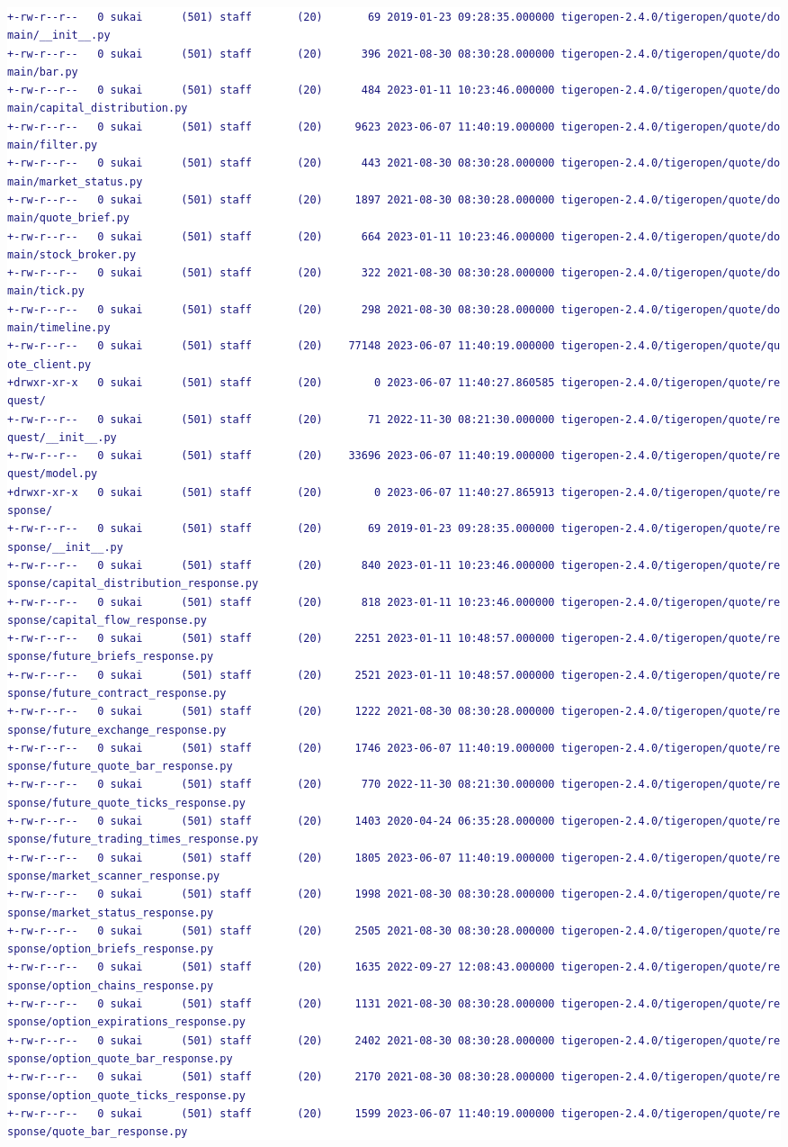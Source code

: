 ```diff
+-rw-r--r--   0 sukai      (501) staff       (20)       69 2019-01-23 09:28:35.000000 tigeropen-2.4.0/tigeropen/quote/domain/__init__.py
+-rw-r--r--   0 sukai      (501) staff       (20)      396 2021-08-30 08:30:28.000000 tigeropen-2.4.0/tigeropen/quote/domain/bar.py
+-rw-r--r--   0 sukai      (501) staff       (20)      484 2023-01-11 10:23:46.000000 tigeropen-2.4.0/tigeropen/quote/domain/capital_distribution.py
+-rw-r--r--   0 sukai      (501) staff       (20)     9623 2023-06-07 11:40:19.000000 tigeropen-2.4.0/tigeropen/quote/domain/filter.py
+-rw-r--r--   0 sukai      (501) staff       (20)      443 2021-08-30 08:30:28.000000 tigeropen-2.4.0/tigeropen/quote/domain/market_status.py
+-rw-r--r--   0 sukai      (501) staff       (20)     1897 2021-08-30 08:30:28.000000 tigeropen-2.4.0/tigeropen/quote/domain/quote_brief.py
+-rw-r--r--   0 sukai      (501) staff       (20)      664 2023-01-11 10:23:46.000000 tigeropen-2.4.0/tigeropen/quote/domain/stock_broker.py
+-rw-r--r--   0 sukai      (501) staff       (20)      322 2021-08-30 08:30:28.000000 tigeropen-2.4.0/tigeropen/quote/domain/tick.py
+-rw-r--r--   0 sukai      (501) staff       (20)      298 2021-08-30 08:30:28.000000 tigeropen-2.4.0/tigeropen/quote/domain/timeline.py
+-rw-r--r--   0 sukai      (501) staff       (20)    77148 2023-06-07 11:40:19.000000 tigeropen-2.4.0/tigeropen/quote/quote_client.py
+drwxr-xr-x   0 sukai      (501) staff       (20)        0 2023-06-07 11:40:27.860585 tigeropen-2.4.0/tigeropen/quote/request/
+-rw-r--r--   0 sukai      (501) staff       (20)       71 2022-11-30 08:21:30.000000 tigeropen-2.4.0/tigeropen/quote/request/__init__.py
+-rw-r--r--   0 sukai      (501) staff       (20)    33696 2023-06-07 11:40:19.000000 tigeropen-2.4.0/tigeropen/quote/request/model.py
+drwxr-xr-x   0 sukai      (501) staff       (20)        0 2023-06-07 11:40:27.865913 tigeropen-2.4.0/tigeropen/quote/response/
+-rw-r--r--   0 sukai      (501) staff       (20)       69 2019-01-23 09:28:35.000000 tigeropen-2.4.0/tigeropen/quote/response/__init__.py
+-rw-r--r--   0 sukai      (501) staff       (20)      840 2023-01-11 10:23:46.000000 tigeropen-2.4.0/tigeropen/quote/response/capital_distribution_response.py
+-rw-r--r--   0 sukai      (501) staff       (20)      818 2023-01-11 10:23:46.000000 tigeropen-2.4.0/tigeropen/quote/response/capital_flow_response.py
+-rw-r--r--   0 sukai      (501) staff       (20)     2251 2023-01-11 10:48:57.000000 tigeropen-2.4.0/tigeropen/quote/response/future_briefs_response.py
+-rw-r--r--   0 sukai      (501) staff       (20)     2521 2023-01-11 10:48:57.000000 tigeropen-2.4.0/tigeropen/quote/response/future_contract_response.py
+-rw-r--r--   0 sukai      (501) staff       (20)     1222 2021-08-30 08:30:28.000000 tigeropen-2.4.0/tigeropen/quote/response/future_exchange_response.py
+-rw-r--r--   0 sukai      (501) staff       (20)     1746 2023-06-07 11:40:19.000000 tigeropen-2.4.0/tigeropen/quote/response/future_quote_bar_response.py
+-rw-r--r--   0 sukai      (501) staff       (20)      770 2022-11-30 08:21:30.000000 tigeropen-2.4.0/tigeropen/quote/response/future_quote_ticks_response.py
+-rw-r--r--   0 sukai      (501) staff       (20)     1403 2020-04-24 06:35:28.000000 tigeropen-2.4.0/tigeropen/quote/response/future_trading_times_response.py
+-rw-r--r--   0 sukai      (501) staff       (20)     1805 2023-06-07 11:40:19.000000 tigeropen-2.4.0/tigeropen/quote/response/market_scanner_response.py
+-rw-r--r--   0 sukai      (501) staff       (20)     1998 2021-08-30 08:30:28.000000 tigeropen-2.4.0/tigeropen/quote/response/market_status_response.py
+-rw-r--r--   0 sukai      (501) staff       (20)     2505 2021-08-30 08:30:28.000000 tigeropen-2.4.0/tigeropen/quote/response/option_briefs_response.py
+-rw-r--r--   0 sukai      (501) staff       (20)     1635 2022-09-27 12:08:43.000000 tigeropen-2.4.0/tigeropen/quote/response/option_chains_response.py
+-rw-r--r--   0 sukai      (501) staff       (20)     1131 2021-08-30 08:30:28.000000 tigeropen-2.4.0/tigeropen/quote/response/option_expirations_response.py
+-rw-r--r--   0 sukai      (501) staff       (20)     2402 2021-08-30 08:30:28.000000 tigeropen-2.4.0/tigeropen/quote/response/option_quote_bar_response.py
+-rw-r--r--   0 sukai      (501) staff       (20)     2170 2021-08-30 08:30:28.000000 tigeropen-2.4.0/tigeropen/quote/response/option_quote_ticks_response.py
+-rw-r--r--   0 sukai      (501) staff       (20)     1599 2023-06-07 11:40:19.000000 tigeropen-2.4.0/tigeropen/quote/response/quote_bar_response.py
```